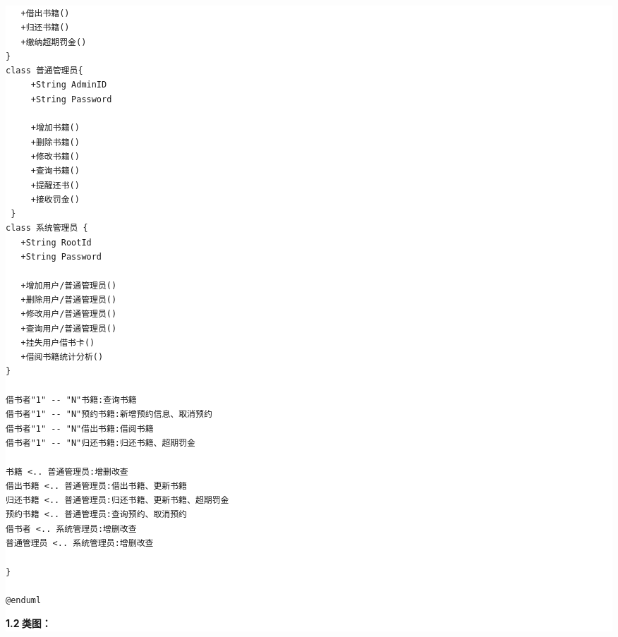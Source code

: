 ```
   +借出书籍()
   +归还书籍()
   +缴纳超期罚金()
}
class 普通管理员{
     +String AdminID
     +String Password

     +增加书籍()
     +删除书籍()
     +修改书籍()
     +查询书籍()
     +提醒还书()
     +接收罚金()
 }
class 系统管理员 {
   +String RootId
   +String Password

   +增加用户/普通管理员()
   +删除用户/普通管理员()
   +修改用户/普通管理员()
   +查询用户/普通管理员()
   +挂失用户借书卡()
   +借阅书籍统计分析()
}

借书者"1" -- "N"书籍:查询书籍
借书者"1" -- "N"预约书籍:新增预约信息、取消预约
借书者"1" -- "N"借出书籍:借阅书籍
借书者"1" -- "N"归还书籍:归还书籍、超期罚金

书籍 <.. 普通管理员:增删改查
借出书籍 <.. 普通管理员:借出书籍、更新书籍
归还书籍 <.. 普通管理员:归还书籍、更新书籍、超期罚金
预约书籍 <.. 普通管理员:查询预约、取消预约
借书者 <.. 系统管理员:增删改查
普通管理员 <.. 系统管理员:增删改查

}

@enduml
```

**1.2 类图：**
